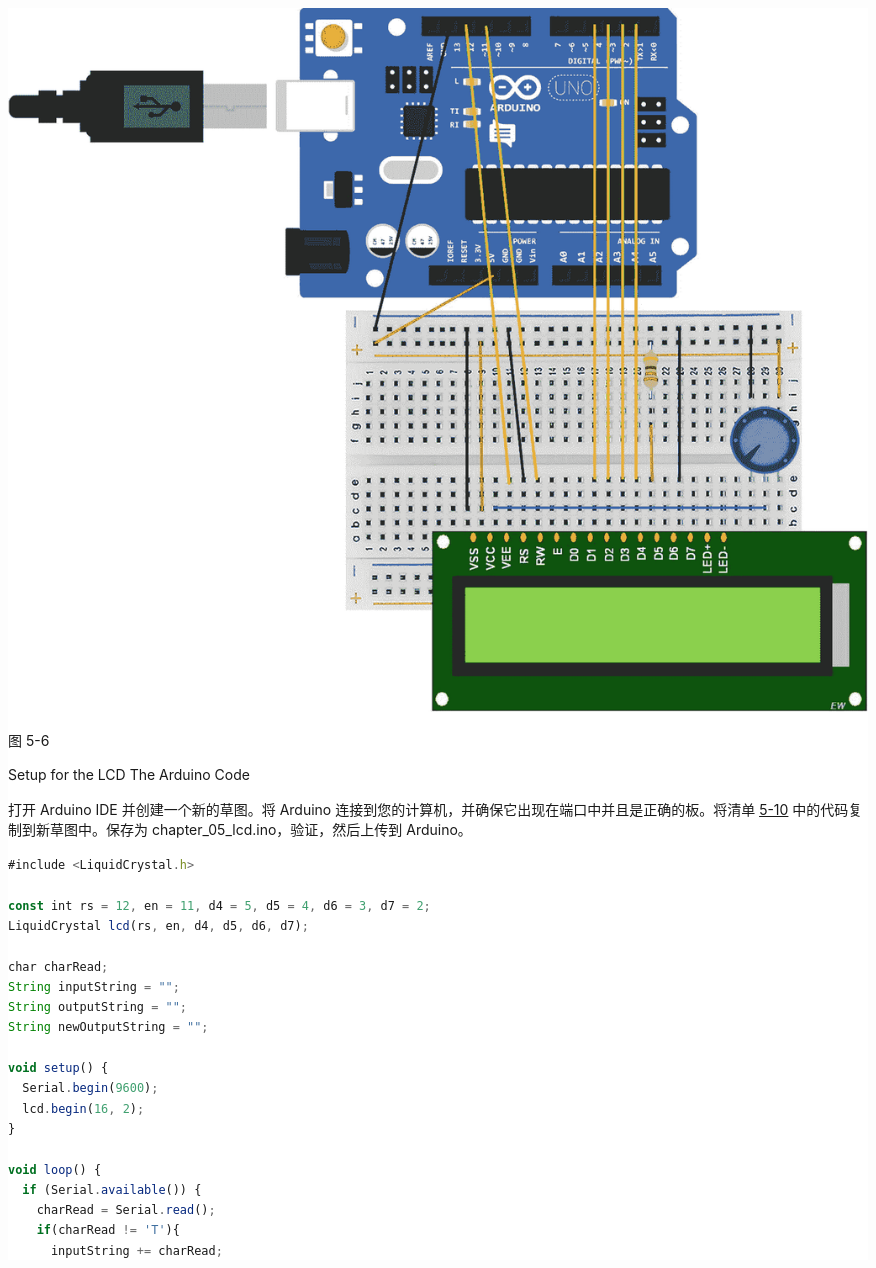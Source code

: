 ![A453258_1_En_5_Fig6_HTML.jpg](img/A453258_1_En_5_Fig6_HTML.jpg)

图 5-6

Setup for the LCD The Arduino Code

打开 Arduino IDE 并创建一个新的草图。将 Arduino 连接到您的计算机，并确保它出现在端口中并且是正确的板。将清单 [5-10](#Par83) 中的代码复制到新草图中。保存为 chapter_05_lcd.ino，验证，然后上传到 Arduino。

```js
#include <LiquidCrystal.h>

const int rs = 12, en = 11, d4 = 5, d5 = 4, d6 = 3, d7 = 2;
LiquidCrystal lcd(rs, en, d4, d5, d6, d7);

char charRead;
String inputString = "";
String outputString = "";
String newOutputString = "";

void setup() {
  Serial.begin(9600);
  lcd.begin(16, 2);
}

void loop() {
  if (Serial.available()) {
    charRead = Serial.read();
    if(charRead != 'T'){
      inputString += charRead;
```